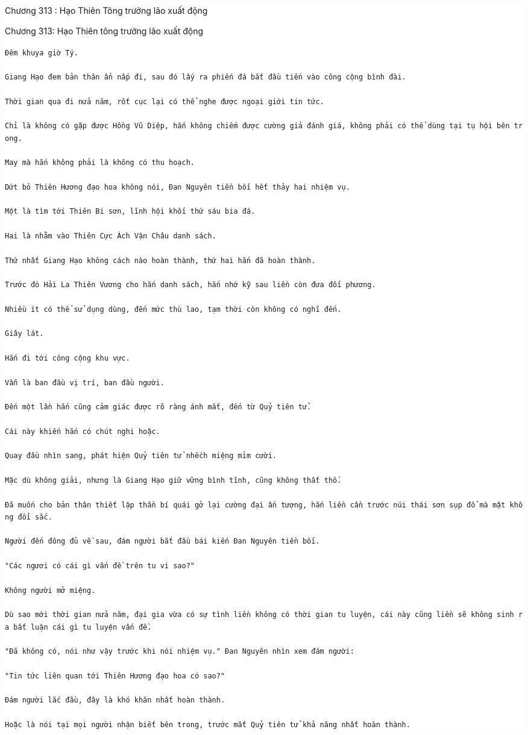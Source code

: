 




Chương 313 : Hạo Thiên Tông trưởng lão xuất động


Chương 313: Hạo Thiên tông trưởng lão xuất động

	Đêm khuya giờ Tý.

	Giang Hạo đem bản thân ẩn nấp đi, sau đó lấy ra phiến đá bắt đầu tiến vào công cộng bình đài.

	Thời gian qua đi nửa năm, rốt cục lại có thể nghe được ngoại giới tin tức.

	Chỉ là không có gặp được Hồng Vũ Diệp, hắn không chiếm được cường giả đánh giá, không phải có thể dùng tại tụ hội bên trong.

	May mà hắn không phải là không có thu hoạch.

	Dứt bỏ Thiên Hương đạo hoa không nói, Đan Nguyên tiền bối hết thảy hai nhiệm vụ.

	Một là tìm tới Thiên Bi sơn, lĩnh hội khối thứ sáu bia đá.

	Hai là nhằm vào Thiên Cực Ách Vận Châu danh sách.

	Thứ nhất Giang Hạo không cách nào hoàn thành, thứ hai hắn đã hoàn thành.

	Trước đó Hải La Thiên Vương cho hắn danh sách, hắn nhớ kỹ sau liền còn đưa đối phương.

	Nhiều ít có thể sử dụng dùng, đến mức thù lao, tạm thời còn không có nghĩ đến.

	Giây lát.

	Hắn đi tới công cộng khu vực.

	Vẫn là ban đầu vị trí, ban đầu người.

	Đến một lần hắn cũng cảm giác được rõ ràng ánh mắt, đến từ Quỷ tiên tử.

	Cái này khiến hắn có chút nghi hoặc.

	Quay đầu nhìn sang, phát hiện Quỷ tiên tử nhếch miệng mỉm cười.

	Mặc dù không giải, nhưng là Giang Hạo giữ vững bình tĩnh, cũng không thất thố.

	Đã muốn cho bản thân thiết lập thần bí quái gở lại cường đại ấn tượng, hắn liền cần trước núi thái sơn sụp đổ mà mặt không đổi sắc.

	Người đến đông đủ về sau, đám người bắt đầu bái kiến Đan Nguyên tiền bối.

	"Các ngươi có cái gì vấn đề trên tu vi sao?"

	Không người mở miệng.

	Dù sao mới thời gian nửa năm, đại gia vừa có sự tình liền không có thời gian tu luyện, cái này cũng liền sẽ không sinh ra bất luận cái gì tu luyện vấn đề.

	"Đã không có, nói như vậy trước khi nói nhiệm vụ." Đan Nguyên nhìn xem đám người:

	"Tin tức liên quan tới Thiên Hương đạo hoa có sao?"

	Đám người lắc đầu, đây là khó khăn nhất hoàn thành.

	Hoặc là nói tại mọi người nhận biết bên trong, trước mắt Quỷ tiên tử khả năng nhất hoàn thành.
